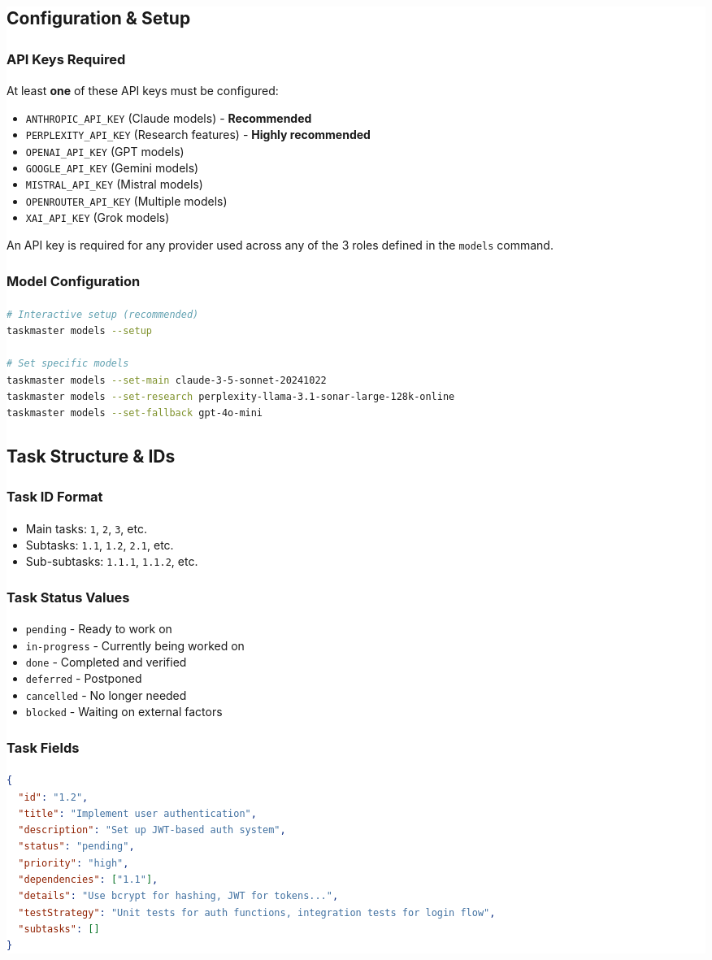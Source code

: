 ## Configuration & Setup

### API Keys Required

At least **one** of these API keys must be configured:

- `ANTHROPIC_API_KEY` (Claude models) - **Recommended**
- `PERPLEXITY_API_KEY` (Research features) - **Highly recommended**
- `OPENAI_API_KEY` (GPT models)
- `GOOGLE_API_KEY` (Gemini models)
- `MISTRAL_API_KEY` (Mistral models)
- `OPENROUTER_API_KEY` (Multiple models)
- `XAI_API_KEY` (Grok models)

An API key is required for any provider used across any of the 3 roles defined in the `models` command.

### Model Configuration

```bash
# Interactive setup (recommended)
taskmaster models --setup

# Set specific models
taskmaster models --set-main claude-3-5-sonnet-20241022
taskmaster models --set-research perplexity-llama-3.1-sonar-large-128k-online
taskmaster models --set-fallback gpt-4o-mini
```

## Task Structure & IDs

### Task ID Format

- Main tasks: `1`, `2`, `3`, etc.
- Subtasks: `1.1`, `1.2`, `2.1`, etc.
- Sub-subtasks: `1.1.1`, `1.1.2`, etc.

### Task Status Values

- `pending` - Ready to work on
- `in-progress` - Currently being worked on
- `done` - Completed and verified
- `deferred` - Postponed
- `cancelled` - No longer needed
- `blocked` - Waiting on external factors

### Task Fields

```json
{
  "id": "1.2",
  "title": "Implement user authentication",
  "description": "Set up JWT-based auth system",
  "status": "pending",
  "priority": "high",
  "dependencies": ["1.1"],
  "details": "Use bcrypt for hashing, JWT for tokens...",
  "testStrategy": "Unit tests for auth functions, integration tests for login flow",
  "subtasks": []
}
```
